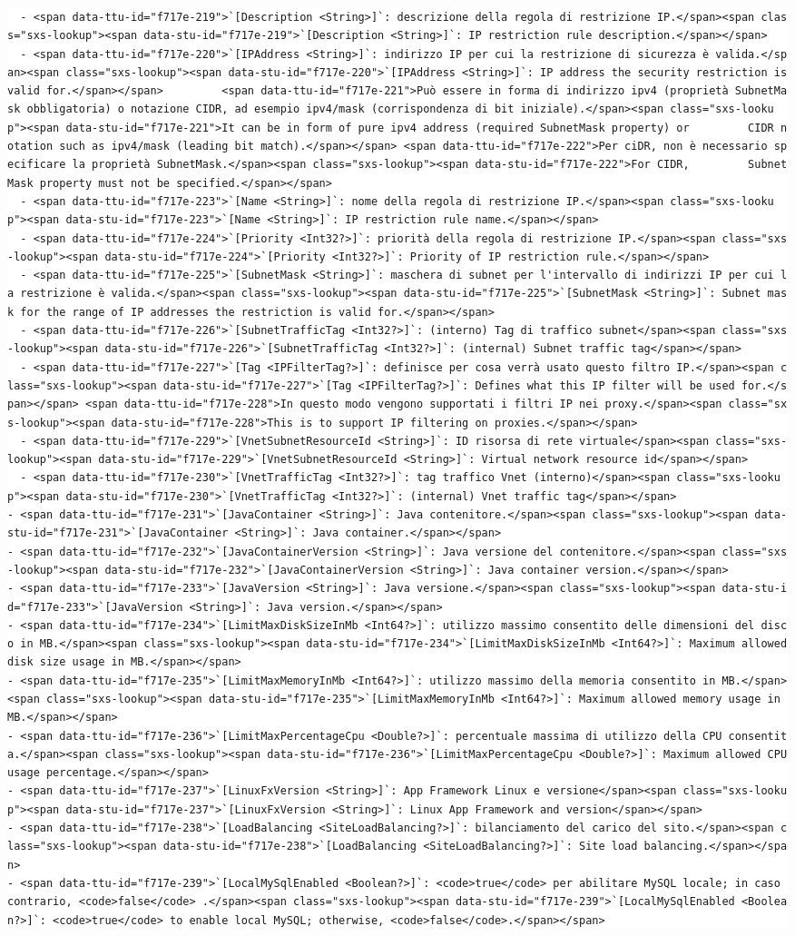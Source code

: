       - <span data-ttu-id="f717e-219">`[Description <String>]`: descrizione della regola di restrizione IP.</span><span class="sxs-lookup"><span data-stu-id="f717e-219">`[Description <String>]`: IP restriction rule description.</span></span>
      - <span data-ttu-id="f717e-220">`[IPAddress <String>]`: indirizzo IP per cui la restrizione di sicurezza è valida.</span><span class="sxs-lookup"><span data-stu-id="f717e-220">`[IPAddress <String>]`: IP address the security restriction is valid for.</span></span>         <span data-ttu-id="f717e-221">Può essere in forma di indirizzo ipv4 (proprietà SubnetMask obbligatoria) o notazione CIDR, ad esempio ipv4/mask (corrispondenza di bit iniziale).</span><span class="sxs-lookup"><span data-stu-id="f717e-221">It can be in form of pure ipv4 address (required SubnetMask property) or         CIDR notation such as ipv4/mask (leading bit match).</span></span> <span data-ttu-id="f717e-222">Per ciDR, non è necessario specificare la proprietà SubnetMask.</span><span class="sxs-lookup"><span data-stu-id="f717e-222">For CIDR,         SubnetMask property must not be specified.</span></span>
      - <span data-ttu-id="f717e-223">`[Name <String>]`: nome della regola di restrizione IP.</span><span class="sxs-lookup"><span data-stu-id="f717e-223">`[Name <String>]`: IP restriction rule name.</span></span>
      - <span data-ttu-id="f717e-224">`[Priority <Int32?>]`: priorità della regola di restrizione IP.</span><span class="sxs-lookup"><span data-stu-id="f717e-224">`[Priority <Int32?>]`: Priority of IP restriction rule.</span></span>
      - <span data-ttu-id="f717e-225">`[SubnetMask <String>]`: maschera di subnet per l'intervallo di indirizzi IP per cui la restrizione è valida.</span><span class="sxs-lookup"><span data-stu-id="f717e-225">`[SubnetMask <String>]`: Subnet mask for the range of IP addresses the restriction is valid for.</span></span>
      - <span data-ttu-id="f717e-226">`[SubnetTrafficTag <Int32?>]`: (interno) Tag di traffico subnet</span><span class="sxs-lookup"><span data-stu-id="f717e-226">`[SubnetTrafficTag <Int32?>]`: (internal) Subnet traffic tag</span></span>
      - <span data-ttu-id="f717e-227">`[Tag <IPFilterTag?>]`: definisce per cosa verrà usato questo filtro IP.</span><span class="sxs-lookup"><span data-stu-id="f717e-227">`[Tag <IPFilterTag?>]`: Defines what this IP filter will be used for.</span></span> <span data-ttu-id="f717e-228">In questo modo vengono supportati i filtri IP nei proxy.</span><span class="sxs-lookup"><span data-stu-id="f717e-228">This is to support IP filtering on proxies.</span></span>
      - <span data-ttu-id="f717e-229">`[VnetSubnetResourceId <String>]`: ID risorsa di rete virtuale</span><span class="sxs-lookup"><span data-stu-id="f717e-229">`[VnetSubnetResourceId <String>]`: Virtual network resource id</span></span>
      - <span data-ttu-id="f717e-230">`[VnetTrafficTag <Int32?>]`: tag traffico Vnet (interno)</span><span class="sxs-lookup"><span data-stu-id="f717e-230">`[VnetTrafficTag <Int32?>]`: (internal) Vnet traffic tag</span></span>
    - <span data-ttu-id="f717e-231">`[JavaContainer <String>]`: Java contenitore.</span><span class="sxs-lookup"><span data-stu-id="f717e-231">`[JavaContainer <String>]`: Java container.</span></span>
    - <span data-ttu-id="f717e-232">`[JavaContainerVersion <String>]`: Java versione del contenitore.</span><span class="sxs-lookup"><span data-stu-id="f717e-232">`[JavaContainerVersion <String>]`: Java container version.</span></span>
    - <span data-ttu-id="f717e-233">`[JavaVersion <String>]`: Java versione.</span><span class="sxs-lookup"><span data-stu-id="f717e-233">`[JavaVersion <String>]`: Java version.</span></span>
    - <span data-ttu-id="f717e-234">`[LimitMaxDiskSizeInMb <Int64?>]`: utilizzo massimo consentito delle dimensioni del disco in MB.</span><span class="sxs-lookup"><span data-stu-id="f717e-234">`[LimitMaxDiskSizeInMb <Int64?>]`: Maximum allowed disk size usage in MB.</span></span>
    - <span data-ttu-id="f717e-235">`[LimitMaxMemoryInMb <Int64?>]`: utilizzo massimo della memoria consentito in MB.</span><span class="sxs-lookup"><span data-stu-id="f717e-235">`[LimitMaxMemoryInMb <Int64?>]`: Maximum allowed memory usage in MB.</span></span>
    - <span data-ttu-id="f717e-236">`[LimitMaxPercentageCpu <Double?>]`: percentuale massima di utilizzo della CPU consentita.</span><span class="sxs-lookup"><span data-stu-id="f717e-236">`[LimitMaxPercentageCpu <Double?>]`: Maximum allowed CPU usage percentage.</span></span>
    - <span data-ttu-id="f717e-237">`[LinuxFxVersion <String>]`: App Framework Linux e versione</span><span class="sxs-lookup"><span data-stu-id="f717e-237">`[LinuxFxVersion <String>]`: Linux App Framework and version</span></span>
    - <span data-ttu-id="f717e-238">`[LoadBalancing <SiteLoadBalancing?>]`: bilanciamento del carico del sito.</span><span class="sxs-lookup"><span data-stu-id="f717e-238">`[LoadBalancing <SiteLoadBalancing?>]`: Site load balancing.</span></span>
    - <span data-ttu-id="f717e-239">`[LocalMySqlEnabled <Boolean?>]`: <code>true</code> per abilitare MySQL locale; in caso contrario, <code>false</code> .</span><span class="sxs-lookup"><span data-stu-id="f717e-239">`[LocalMySqlEnabled <Boolean?>]`: <code>true</code> to enable local MySQL; otherwise, <code>false</code>.</span></span>